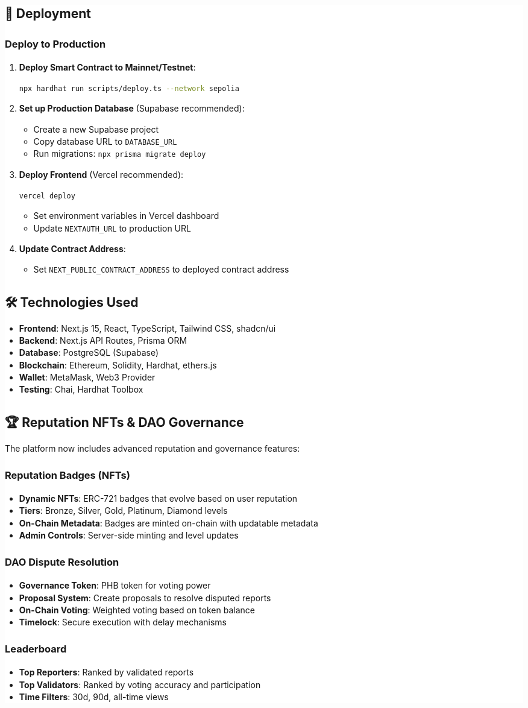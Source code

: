 ## 🚀 Deployment

### Deploy to Production

1. **Deploy Smart Contract to Mainnet/Testnet**:
   ```bash
   npx hardhat run scripts/deploy.ts --network sepolia
   ```

2. **Set up Production Database** (Supabase recommended):
   - Create a new Supabase project
   - Copy database URL to `DATABASE_URL`
   - Run migrations: `npx prisma migrate deploy`

3. **Deploy Frontend** (Vercel recommended):
   ```bash
   vercel deploy
   ```
   - Set environment variables in Vercel dashboard
   - Update `NEXTAUTH_URL` to production URL

4. **Update Contract Address**:
   - Set `NEXT_PUBLIC_CONTRACT_ADDRESS` to deployed contract address

## 🛠️ Technologies Used

- **Frontend**: Next.js 15, React, TypeScript, Tailwind CSS, shadcn/ui
- **Backend**: Next.js API Routes, Prisma ORM
- **Database**: PostgreSQL (Supabase)
- **Blockchain**: Ethereum, Solidity, Hardhat, ethers.js
- **Wallet**: MetaMask, Web3 Provider
- **Testing**: Chai, Hardhat Toolbox

## 🏆 Reputation NFTs & DAO Governance

The platform now includes advanced reputation and governance features:

### Reputation Badges (NFTs)
- **Dynamic NFTs**: ERC-721 badges that evolve based on user reputation
- **Tiers**: Bronze, Silver, Gold, Platinum, Diamond levels
- **On-Chain Metadata**: Badges are minted on-chain with updatable metadata
- **Admin Controls**: Server-side minting and level updates

### DAO Dispute Resolution
- **Governance Token**: PHB token for voting power
- **Proposal System**: Create proposals to resolve disputed reports
- **On-Chain Voting**: Weighted voting based on token balance
- **Timelock**: Secure execution with delay mechanisms

### Leaderboard
- **Top Reporters**: Ranked by validated reports
- **Top Validators**: Ranked by voting accuracy and participation
- **Time Filters**: 30d, 90d, all-time views
